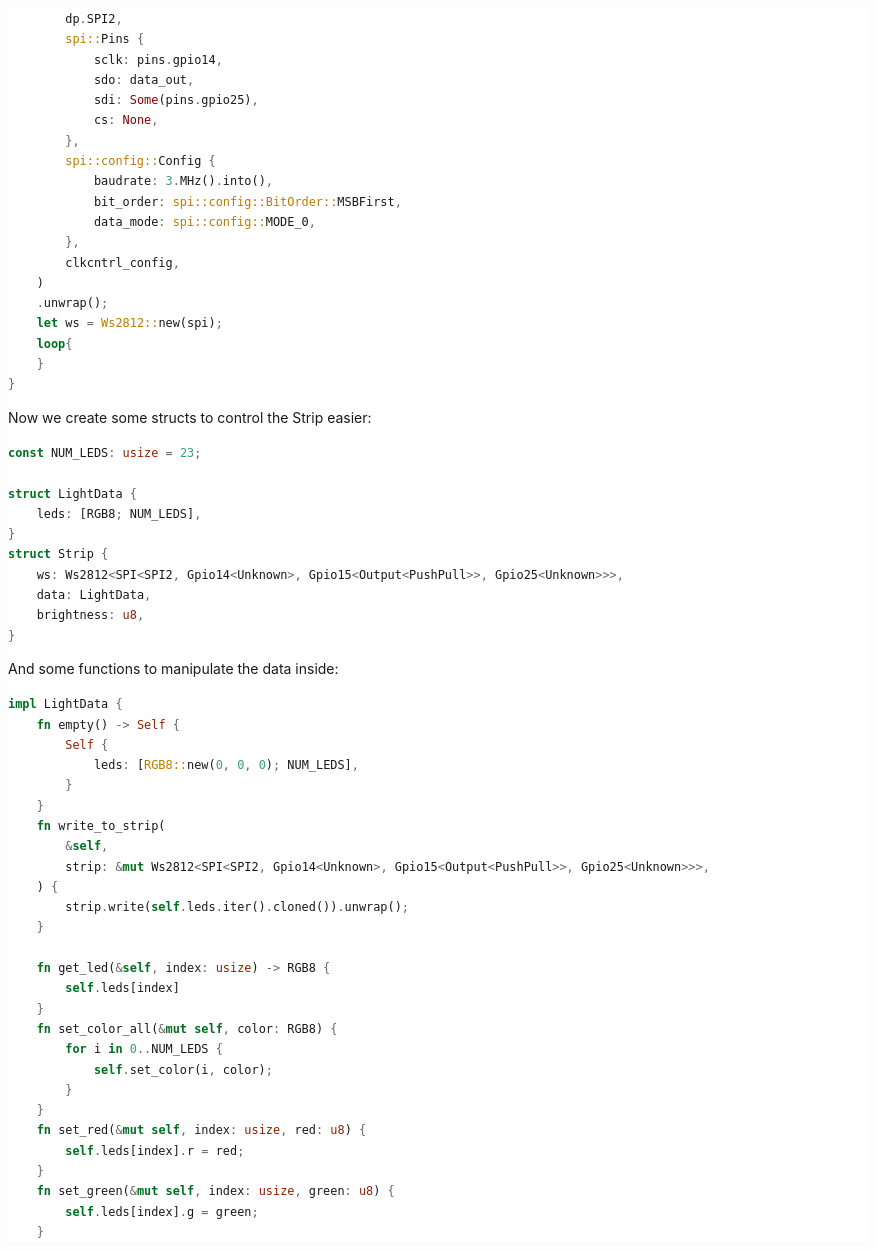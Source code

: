 ```rust
        dp.SPI2,
        spi::Pins {
            sclk: pins.gpio14,
            sdo: data_out,
            sdi: Some(pins.gpio25),
            cs: None,
        },
        spi::config::Config {
            baudrate: 3.MHz().into(),
            bit_order: spi::config::BitOrder::MSBFirst,
            data_mode: spi::config::MODE_0,
        },
        clkcntrl_config,
    )
    .unwrap();
    let ws = Ws2812::new(spi);
    loop{
    }
}
```

Now we create some structs to control the Strip easier:
```rust
const NUM_LEDS: usize = 23;

struct LightData {
    leds: [RGB8; NUM_LEDS],
}
struct Strip {
    ws: Ws2812<SPI<SPI2, Gpio14<Unknown>, Gpio15<Output<PushPull>>, Gpio25<Unknown>>>,
    data: LightData,
    brightness: u8,
}
```

And some functions to manipulate the data inside:
```rust
impl LightData {
    fn empty() -> Self {
        Self {
            leds: [RGB8::new(0, 0, 0); NUM_LEDS],
        }
    }
    fn write_to_strip(
        &self,
        strip: &mut Ws2812<SPI<SPI2, Gpio14<Unknown>, Gpio15<Output<PushPull>>, Gpio25<Unknown>>>,
    ) {
        strip.write(self.leds.iter().cloned()).unwrap();
    }
    
    fn get_led(&self, index: usize) -> RGB8 {
        self.leds[index]
    }
    fn set_color_all(&mut self, color: RGB8) {
        for i in 0..NUM_LEDS {
            self.set_color(i, color);
        }
    }
    fn set_red(&mut self, index: usize, red: u8) {
        self.leds[index].r = red;
    }
    fn set_green(&mut self, index: usize, green: u8) {
        self.leds[index].g = green;
    }
```